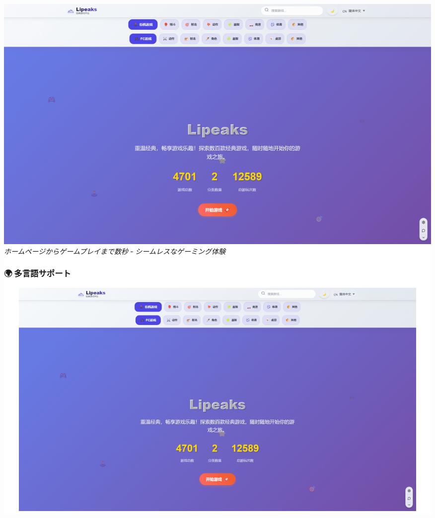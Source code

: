 ![ゲーム起動](docs/images/gifs/gameplay/game-launch-sequence-1280x720.gif)
*ホームページからゲームプレイまで数秒 - シームレスなゲーミング体験*

### 🌍 多言語サポート
<div align="center">
<img src="docs/images/gifs/features/language-switching-1280x720.gif" alt="言語切り替え" width="800">
</div>
